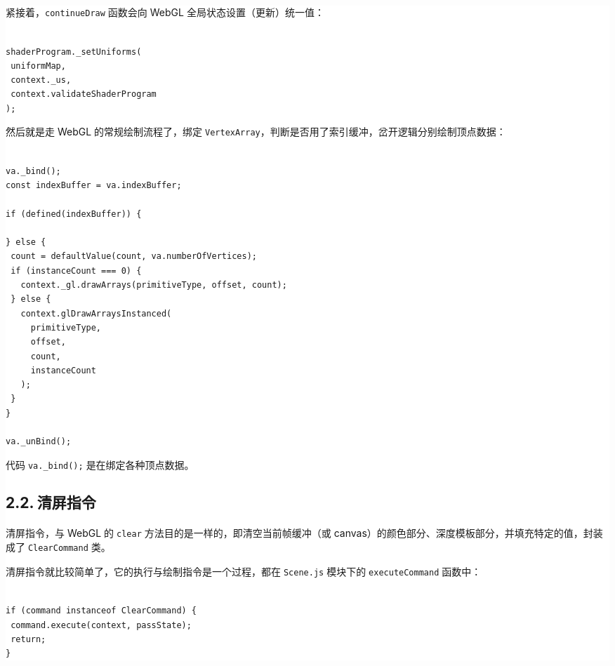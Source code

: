 紧接着，`continueDraw` 函数会向 WebGL 全局状态设置（更新）统一值：

 ```null

shaderProgram._setUniforms(
  uniformMap,
  context._us,
  context.validateShaderProgram
);

``` 

然后就是走 WebGL 的常规绘制流程了，绑定 `VertexArray`，判断是否用了索引缓冲，岔开逻辑分别绘制顶点数据：

 ```null

va._bind();
const indexBuffer = va.indexBuffer;

if (defined(indexBuffer)) {
  
} else {
  count = defaultValue(count, va.numberOfVertices);
  if (instanceCount === 0) {
    context._gl.drawArrays(primitiveType, offset, count);
  } else {
    context.glDrawArraysInstanced(
      primitiveType,
      offset,
      count,
      instanceCount
    );
  }
}

va._unBind();

``` 

代码 `va._bind();` 是在绑定各种顶点数据。

2.2. 清屏指令
---------

清屏指令，与 WebGL 的 `clear` 方法目的是一样的，即清空当前帧缓冲（或 canvas）的颜色部分、深度模板部分，并填充特定的值，封装成了 `ClearCommand` 类。

清屏指令就比较简单了，它的执行与绘制指令是一个过程，都在 `Scene.js` 模块下的 `executeCommand` 函数中：

 ```null

if (command instanceof ClearCommand) {
  command.execute(context, passState);
  return;
}

``` 
